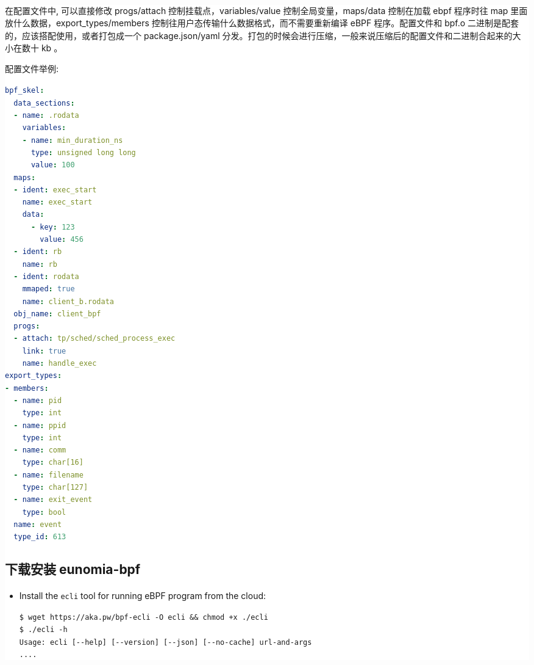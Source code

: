 在配置文件中, 可以直接修改 progs/attach 控制挂载点，variables/value 控制全局变量，maps/data 控制在加载 ebpf 程序时往 map 里面放什么数据，export_types/members 控制往用户态传输什么数据格式，而不需要重新编译 eBPF 程序。配置文件和 bpf.o 二进制是配套的，应该搭配使用，或者打包成一个 package.json/yaml 分发。打包的时候会进行压缩，一般来说压缩后的配置文件和二进制合起来的大小在数十 kb 。

配置文件举例:

```yaml
bpf_skel:
  data_sections:
  - name: .rodata
    variables:
    - name: min_duration_ns
      type: unsigned long long
      value: 100
  maps:
  - ident: exec_start
    name: exec_start
    data:
      - key: 123
        value: 456
  - ident: rb
    name: rb
  - ident: rodata
    mmaped: true
    name: client_b.rodata
  obj_name: client_bpf
  progs:
  - attach: tp/sched/sched_process_exec
    link: true
    name: handle_exec
export_types:
- members:
  - name: pid
    type: int
  - name: ppid
    type: int
  - name: comm
    type: char[16]
  - name: filename
    type: char[127]
  - name: exit_event
    type: bool
  name: event
  type_id: 613
```

## 下载安装 eunomia-bpf

- Install the `ecli` tool for running eBPF program from the cloud:

    ```console
    $ wget https://aka.pw/bpf-ecli -O ecli && chmod +x ./ecli
    $ ./ecli -h
    Usage: ecli [--help] [--version] [--json] [--no-cache] url-and-args
    ....
    ```
